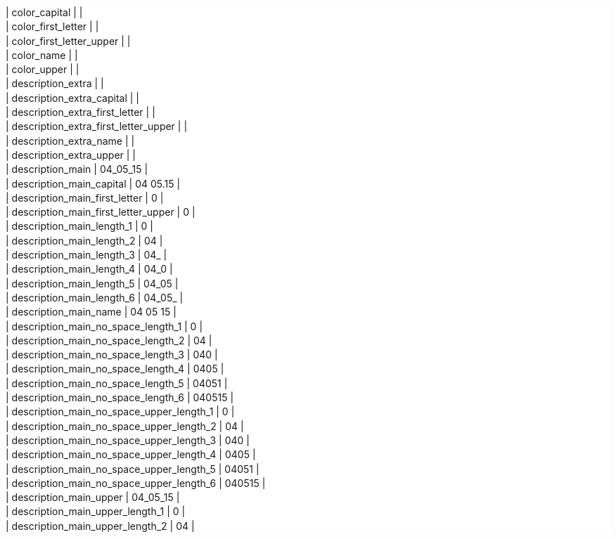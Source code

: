 | color_capital |  |  
| color_first_letter |  |  
| color_first_letter_upper |  |  
| color_name |  |  
| color_upper |  |  
| description_extra |  |  
| description_extra_capital |  |  
| description_extra_first_letter |  |  
| description_extra_first_letter_upper |  |  
| description_extra_name |  |  
| description_extra_upper |  |  
| description_main | 04_05_15 |  
| description_main_capital | 04 05.15 |  
| description_main_first_letter | 0 |  
| description_main_first_letter_upper | 0 |  
| description_main_length_1 | 0 |  
| description_main_length_2 | 04 |  
| description_main_length_3 | 04_ |  
| description_main_length_4 | 04_0 |  
| description_main_length_5 | 04_05 |  
| description_main_length_6 | 04_05_ |  
| description_main_name | 04 05 15 |  
| description_main_no_space_length_1 | 0 |  
| description_main_no_space_length_2 | 04 |  
| description_main_no_space_length_3 | 040 |  
| description_main_no_space_length_4 | 0405 |  
| description_main_no_space_length_5 | 04051 |  
| description_main_no_space_length_6 | 040515 |  
| description_main_no_space_upper_length_1 | 0 |  
| description_main_no_space_upper_length_2 | 04 |  
| description_main_no_space_upper_length_3 | 040 |  
| description_main_no_space_upper_length_4 | 0405 |  
| description_main_no_space_upper_length_5 | 04051 |  
| description_main_no_space_upper_length_6 | 040515 |  
| description_main_upper | 04_05_15 |  
| description_main_upper_length_1 | 0 |  
| description_main_upper_length_2 | 04 |  